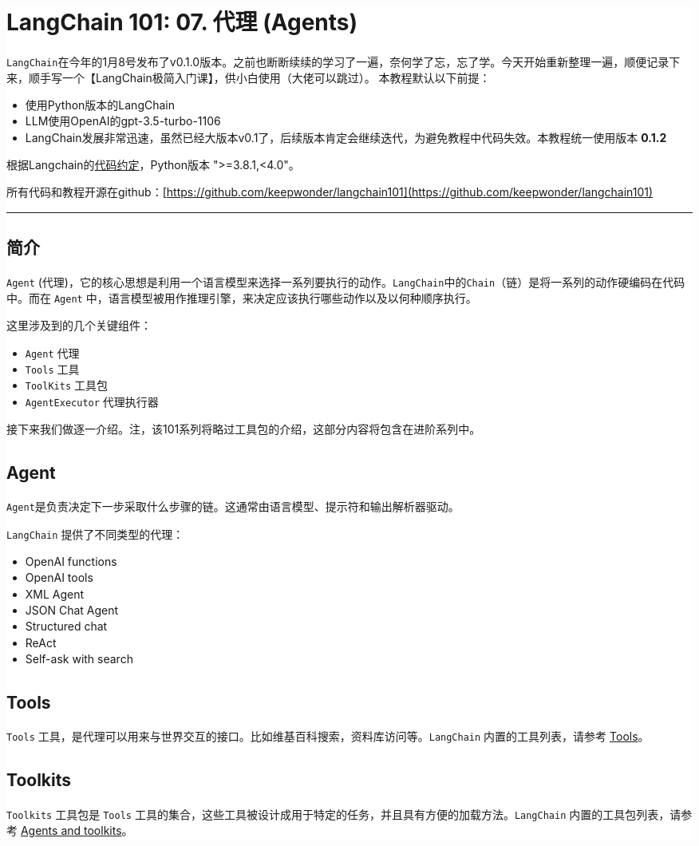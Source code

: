 # LangChain 101: 07.  代理 (Agents)

`LangChain`在今年的1月8号发布了v0.1.0版本。之前也断断续续的学习了一遍，奈何学了忘，忘了学。今天开始重新整理一遍，顺便记录下来，顺手写一个【LangChain极简入门课】，供小白使用（大佬可以跳过）。
本教程默认以下前提：
- 使用Python版本的LangChain
- LLM使用OpenAI的gpt-3.5-turbo-1106
- LangChain发展非常迅速，虽然已经大版本v0.1了，后续版本肯定会继续迭代，为避免教程中代码失效。本教程统一使用版本 **0.1.2**

根据Langchain的[代码约定](https://github.com/langchain-ai/langchain/blob/v0.1.2/pyproject.toml#L11)，Python版本 ">=3.8.1,<4.0"。

所有代码和教程开源在github：[https://github.com/keepwonder/langchain101](https://github.com/keepwonder/langchain101)

---

## 简介
`Agent` (代理)，它的核心思想是利用一个语言模型来选择一系列要执行的动作。`LangChain`中的`Chain`（链）是将一系列的动作硬编码在代码中。而在 `Agent` 中，语言模型被用作推理引擎，来决定应该执行哪些动作以及以何种顺序执行。

这里涉及到的几个关键组件：
- `Agent` 代理
- `Tools` 工具
- `ToolKits` 工具包
- `AgentExecutor` 代理执行器


接下来我们做逐一介绍。注，该101系列将略过工具包的介绍，这部分内容将包含在进阶系列中。

## Agent

`Agent`是负责决定下一步采取什么步骤的链。这通常由语言模型、提示符和输出解析器驱动。

`LangChain` 提供了不同类型的代理：
- OpenAI functions
- OpenAI tools
- XML Agent
- JSON Chat Agent
- Structured chat
- ReAct
- Self-ask with search

## Tools

`Tools` 工具，是代理可以用来与世界交互的接口。比如维基百科搜索，资料库访问等。`LangChain` 内置的工具列表，请参考 [Tools](https://python.langchain.com/docs/integrations/tools/)。

## Toolkits

`Toolkits` 工具包是 `Tools` 工具的集合，这些工具被设计成用于特定的任务，并且具有方便的加载方法。`LangChain` 内置的工具包列表，请参考 [Agents and toolkits](https://python.langchain.com/docs/integrations/toolkits/)。
